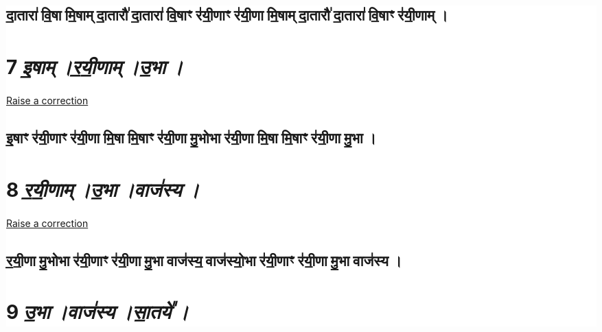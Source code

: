 ## दा॒तारा॑ वि॒षा मि॒षाम् दा॒तारौ॑ दा॒तारा॑ वि॒षाꣳ र॑यी॒णाꣳ र॑यी॒णा मि॒षाम् दा॒तारौ॑ दा॒तारा॑ वि॒षाꣳ र॑यी॒णाम् । ##


# 7  _इ॒षाम् ।र॒यी॒णाम् ।उ॒भा ।_ #  



 [Raise a correction](https://github.com/hvram1/baraha2unicode/issues/new?title=TS+1.5.5.2-7&body=%E0%A4%87%E0%A5%92%E0%A4%B7%E0%A4%BE%E0%A4%AE%E0%A5%8D+%E0%A5%A4%E0%A4%B0%E0%A5%92%E0%A4%AF%E0%A5%80%E0%A5%92%E0%A4%A3%E0%A4%BE%E0%A4%AE%E0%A5%8D+%E0%A5%A4%E0%A4%89%E0%A5%92%E0%A4%AD%E0%A4%BE+%E0%A5%A4%0A%0A%0A%E0%A4%87%E0%A5%92%E0%A4%B7%E0%A4%BE%EA%A3%B3+%E0%A4%B0%E0%A5%91%E0%A4%AF%E0%A5%80%E0%A5%92%E0%A4%A3%E0%A4%BE%EA%A3%B3+%E0%A4%B0%E0%A5%91%E0%A4%AF%E0%A5%80%E0%A5%92%E0%A4%A3%E0%A4%BE+%E0%A4%AE%E0%A4%BF%E0%A5%92%E0%A4%B7%E0%A4%BE+%E0%A4%AE%E0%A4%BF%E0%A5%92%E0%A4%B7%E0%A4%BE%EA%A3%B3+%E0%A4%B0%E0%A5%91%E0%A4%AF%E0%A5%80%E0%A5%92%E0%A4%A3%E0%A4%BE+%E0%A4%AE%E0%A5%81%E0%A5%92%E0%A4%AD%E0%A5%8B%E0%A4%AD%E0%A4%BE+%E0%A4%B0%E0%A5%91%E0%A4%AF%E0%A5%80%E0%A5%92%E0%A4%A3%E0%A4%BE+%E0%A4%AE%E0%A4%BF%E0%A5%92%E0%A4%B7%E0%A4%BE+%E0%A4%AE%E0%A4%BF%E0%A5%92%E0%A4%B7%E0%A4%BE%EA%A3%B3+%E0%A4%B0%E0%A5%91%E0%A4%AF%E0%A5%80%E0%A5%92%E0%A4%A3%E0%A4%BE+%E0%A4%AE%E0%A5%81%E0%A5%92%E0%A4%AD%E0%A4%BE+%E0%A5%A4&labels=%E0%A4%A4%E0%A5%88%E0%A4%A4%E0%A5%8D%E0%A4%B0%E0%A4%BF%E0%A4%AF+%E0%A4%B8%E0%A4%82%E0%A4%B8%E0%A4%BF%E0%A4%A4%E0%A4%BE+%E0%A4%98%E0%A4%A8+%E0%A4%AA%E0%A4%BE%E0%A4%A0)

## इ॒षाꣳ र॑यी॒णाꣳ र॑यी॒णा मि॒षा मि॒षाꣳ र॑यी॒णा मु॒भोभा र॑यी॒णा मि॒षा मि॒षाꣳ र॑यी॒णा मु॒भा । ##


# 8  _र॒यी॒णाम् ।उ॒भा ।वाज॑स्य ।_ #  



 [Raise a correction](https://github.com/hvram1/baraha2unicode/issues/new?title=TS+1.5.5.2-8&body=%E0%A4%B0%E0%A5%92%E0%A4%AF%E0%A5%80%E0%A5%92%E0%A4%A3%E0%A4%BE%E0%A4%AE%E0%A5%8D+%E0%A5%A4%E0%A4%89%E0%A5%92%E0%A4%AD%E0%A4%BE+%E0%A5%A4%E0%A4%B5%E0%A4%BE%E0%A4%9C%E0%A5%91%E0%A4%B8%E0%A5%8D%E0%A4%AF+%E0%A5%A4%0A%0A%0A%E0%A4%B0%E0%A5%92%E0%A4%AF%E0%A5%80%E0%A5%92%E0%A4%A3%E0%A4%BE+%E0%A4%AE%E0%A5%81%E0%A5%92%E0%A4%AD%E0%A5%8B%E0%A4%AD%E0%A4%BE+%E0%A4%B0%E0%A5%91%E0%A4%AF%E0%A5%80%E0%A5%92%E0%A4%A3%E0%A4%BE%EA%A3%B3+%E0%A4%B0%E0%A5%91%E0%A4%AF%E0%A5%80%E0%A5%92%E0%A4%A3%E0%A4%BE+%E0%A4%AE%E0%A5%81%E0%A5%92%E0%A4%AD%E0%A4%BE+%E0%A4%B5%E0%A4%BE%E0%A4%9C%E0%A5%91%E0%A4%B8%E0%A5%8D%E0%A4%AF%E0%A5%92+%E0%A4%B5%E0%A4%BE%E0%A4%9C%E0%A5%91%E0%A4%B8%E0%A5%8D%E0%A4%AF%E0%A5%8B%E0%A5%92%E0%A4%AD%E0%A4%BE+%E0%A4%B0%E0%A5%91%E0%A4%AF%E0%A5%80%E0%A5%92%E0%A4%A3%E0%A4%BE%EA%A3%B3+%E0%A4%B0%E0%A5%91%E0%A4%AF%E0%A5%80%E0%A5%92%E0%A4%A3%E0%A4%BE+%E0%A4%AE%E0%A5%81%E0%A5%92%E0%A4%AD%E0%A4%BE+%E0%A4%B5%E0%A4%BE%E0%A4%9C%E0%A5%91%E0%A4%B8%E0%A5%8D%E0%A4%AF+%E0%A5%A4&labels=%E0%A4%A4%E0%A5%88%E0%A4%A4%E0%A5%8D%E0%A4%B0%E0%A4%BF%E0%A4%AF+%E0%A4%B8%E0%A4%82%E0%A4%B8%E0%A4%BF%E0%A4%A4%E0%A4%BE+%E0%A4%98%E0%A4%A8+%E0%A4%AA%E0%A4%BE%E0%A4%A0)

## र॒यी॒णा मु॒भोभा र॑यी॒णाꣳ र॑यी॒णा मु॒भा वाज॑स्य॒ वाज॑स्यो॒भा र॑यी॒णाꣳ र॑यी॒णा मु॒भा वाज॑स्य । ##


# 9  _उ॒भा ।वाज॑स्य ।सा॒तये᳚ ।_ #  

